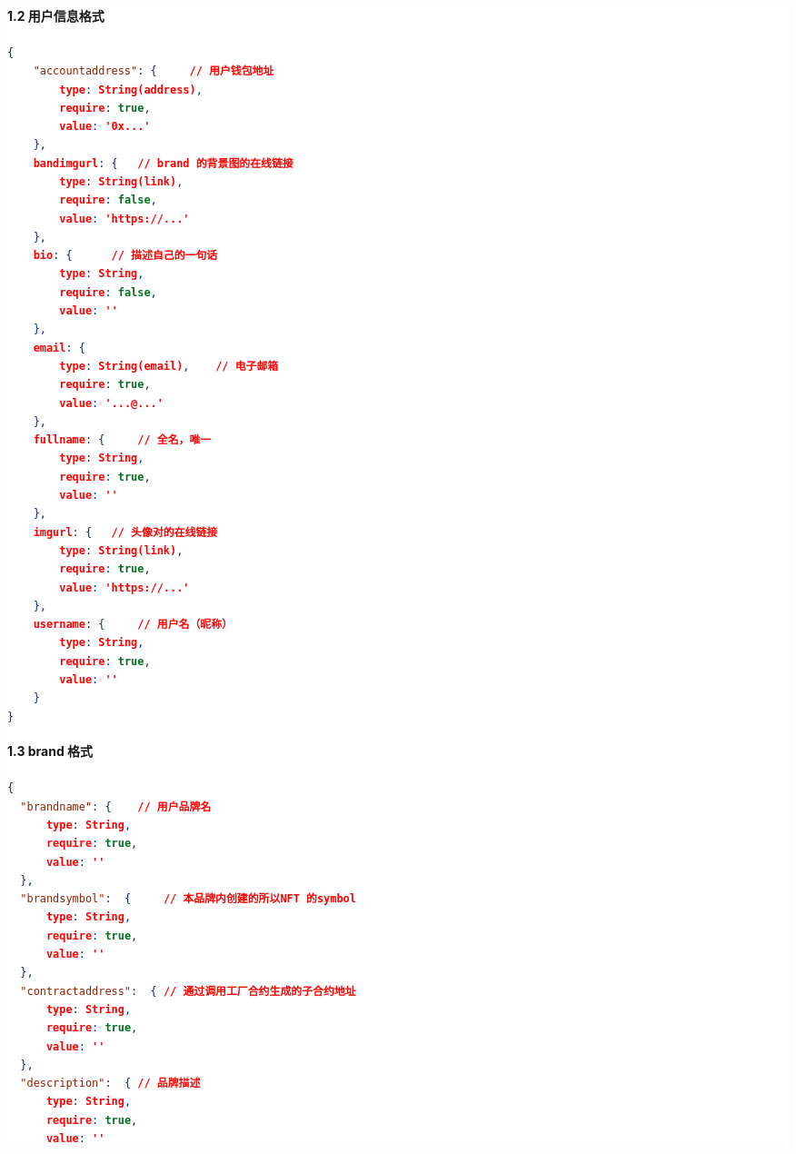 #### 1.2 用户信息格式

```json
{
    "accountaddress": {		// 用户钱包地址	
        type: String(address),
        require: true,
        value: '0x...'
    },
    bandimgurl: {	// brand 的背景图的在线链接
        type: String(link),
        require: false,
        value: 'https://...'
    },
    bio: {		// 描述自己的一句话
        type: String,
        require: false,
        value: ''
    },
    email: {
        type: String(email),	// 电子邮箱
        require: true,
        value: '...@...'
    },
    fullname: {		// 全名，唯一
        type: String,
        require: true,
        value: ''
    },
    imgurl: {	// 头像对的在线链接
        type: String(link),
        require: true,
        value: 'https://...'
    },
    username: {		// 用户名（昵称）
        type: String,
        require: true,
        value: ''
    }
}
```

#### 1.3 brand 格式

```json
{
  "brandname": {	// 用户品牌名
      type: String,
      require: true, 
      value: ''
  },
  "brandsymbol":  {		// 本品牌内创建的所以NFT 的symbol
      type: String,
      require: true, 
      value: ''
  },
  "contractaddress":  {	// 通过调用工厂合约生成的子合约地址
      type: String,
      require: true, 
      value: ''
  },
  "description":  {	// 品牌描述
      type: String,
      require: true, 
      value: ''
```